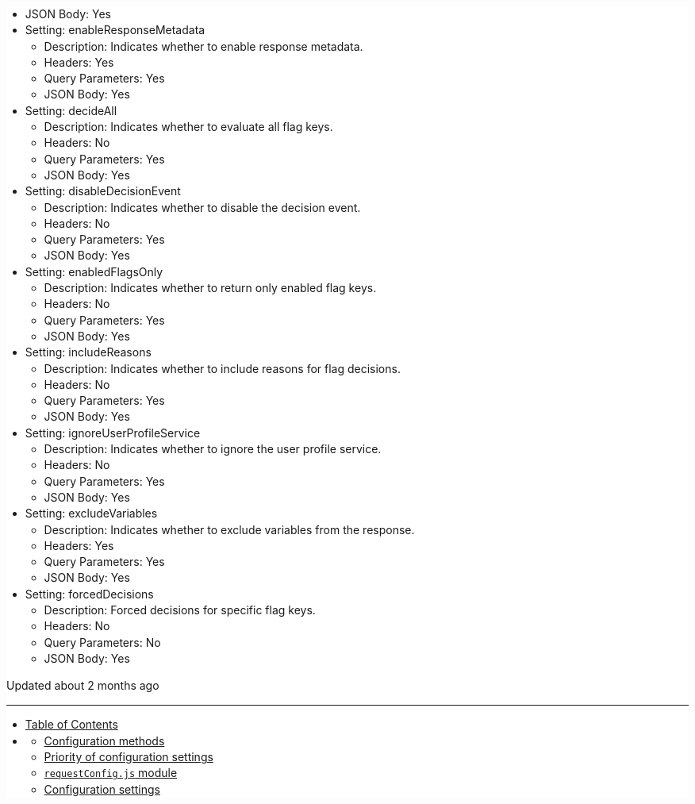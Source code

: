   * JSON Body: Yes
* Setting: enableResponseMetadata
  * Description: Indicates whether to enable response metadata.
  * Headers: Yes
  * Query Parameters: Yes
  * JSON Body: Yes
* Setting: decideAll
  * Description: Indicates whether to evaluate all flag keys.
  * Headers: No
  * Query Parameters: Yes
  * JSON Body: Yes
* Setting: disableDecisionEvent
  * Description: Indicates whether to disable the decision event.
  * Headers: No
  * Query Parameters: Yes
  * JSON Body: Yes
* Setting: enabledFlagsOnly
  * Description: Indicates whether to return only enabled flag keys.
  * Headers: No
  * Query Parameters: Yes
  * JSON Body: Yes
* Setting: includeReasons
  * Description: Indicates whether to include reasons for flag decisions.
  * Headers: No
  * Query Parameters: Yes
  * JSON Body: Yes
* Setting: ignoreUserProfileService
  * Description: Indicates whether to ignore the user profile service.
  * Headers: No
  * Query Parameters: Yes
  * JSON Body: Yes
* Setting: excludeVariables
  * Description: Indicates whether to exclude variables from the response.
  * Headers: Yes
  * Query Parameters: Yes
  * JSON Body: Yes
* Setting: forcedDecisions
  * Description: Forced decisions for specific flag keys.
  * Headers: No
  * Query Parameters: No
  * JSON Body: Yes


Updated about 2 months ago

* * *

*   [Table of Contents](#)
*   *   [Configuration methods](#configuration-methods)
    *   [Priority of configuration settings](#priority-of-configuration-settings)
    *   [`requestConfig.js` module](#requestconfigjs-module)
    *   [Configuration settings](#configuration-settings)